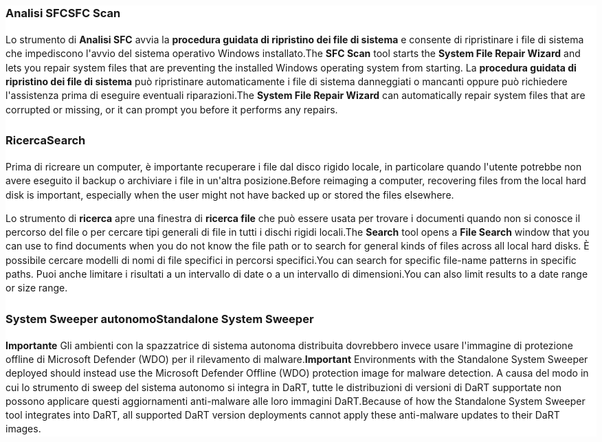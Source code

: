  

### <span data-ttu-id="fd4dd-171">Analisi SFC</span><span class="sxs-lookup"><span data-stu-id="fd4dd-171">SFC Scan</span></span>

<span data-ttu-id="fd4dd-172">Lo strumento di **Analisi SFC** avvia la **procedura guidata di ripristino dei file di sistema** e consente di ripristinare i file di sistema che impediscono l'avvio del sistema operativo Windows installato.</span><span class="sxs-lookup"><span data-stu-id="fd4dd-172">The **SFC Scan** tool starts the **System File Repair Wizard** and lets you repair system files that are preventing the installed Windows operating system from starting.</span></span> <span data-ttu-id="fd4dd-173">La **procedura guidata di ripristino dei file di sistema** può ripristinare automaticamente i file di sistema danneggiati o mancanti oppure può richiedere l'assistenza prima di eseguire eventuali riparazioni.</span><span class="sxs-lookup"><span data-stu-id="fd4dd-173">The **System File Repair Wizard** can automatically repair system files that are corrupted or missing, or it can prompt you before it performs any repairs.</span></span>

### <span data-ttu-id="fd4dd-174">Ricerca</span><span class="sxs-lookup"><span data-stu-id="fd4dd-174">Search</span></span>

<span data-ttu-id="fd4dd-175">Prima di ricreare un computer, è importante recuperare i file dal disco rigido locale, in particolare quando l'utente potrebbe non avere eseguito il backup o archiviare i file in un'altra posizione.</span><span class="sxs-lookup"><span data-stu-id="fd4dd-175">Before reimaging a computer, recovering files from the local hard disk is important, especially when the user might not have backed up or stored the files elsewhere.</span></span>

<span data-ttu-id="fd4dd-176">Lo strumento di **ricerca** apre una finestra di **ricerca file** che può essere usata per trovare i documenti quando non si conosce il percorso del file o per cercare tipi generali di file in tutti i dischi rigidi locali.</span><span class="sxs-lookup"><span data-stu-id="fd4dd-176">The **Search** tool opens a **File Search** window that you can use to find documents when you do not know the file path or to search for general kinds of files across all local hard disks.</span></span> <span data-ttu-id="fd4dd-177">È possibile cercare modelli di nomi di file specifici in percorsi specifici.</span><span class="sxs-lookup"><span data-stu-id="fd4dd-177">You can search for specific file-name patterns in specific paths.</span></span> <span data-ttu-id="fd4dd-178">Puoi anche limitare i risultati a un intervallo di date o a un intervallo di dimensioni.</span><span class="sxs-lookup"><span data-stu-id="fd4dd-178">You can also limit results to a date range or size range.</span></span>

### <span data-ttu-id="fd4dd-179">System Sweeper autonomo</span><span class="sxs-lookup"><span data-stu-id="fd4dd-179">Standalone System Sweeper</span></span>

<span data-ttu-id="fd4dd-180">**Importante**  Gli ambienti con la spazzatrice di sistema autonoma distribuita dovrebbero invece usare l'immagine di protezione offline di Microsoft Defender (WDO) per il rilevamento di malware.</span><span class="sxs-lookup"><span data-stu-id="fd4dd-180">**Important** Environments with the Standalone System Sweeper deployed should instead use the Microsoft Defender Offline (WDO) protection image for malware detection.</span></span> <span data-ttu-id="fd4dd-181">A causa del modo in cui lo strumento di sweep del sistema autonomo si integra in DaRT, tutte le distribuzioni di versioni di DaRT supportate non possono applicare questi aggiornamenti anti-malware alle loro immagini DaRT.</span><span class="sxs-lookup"><span data-stu-id="fd4dd-181">Because of how the Standalone System Sweeper tool integrates into DaRT, all supported DaRT version deployments cannot apply these anti-malware updates to their DaRT images.</span></span>
